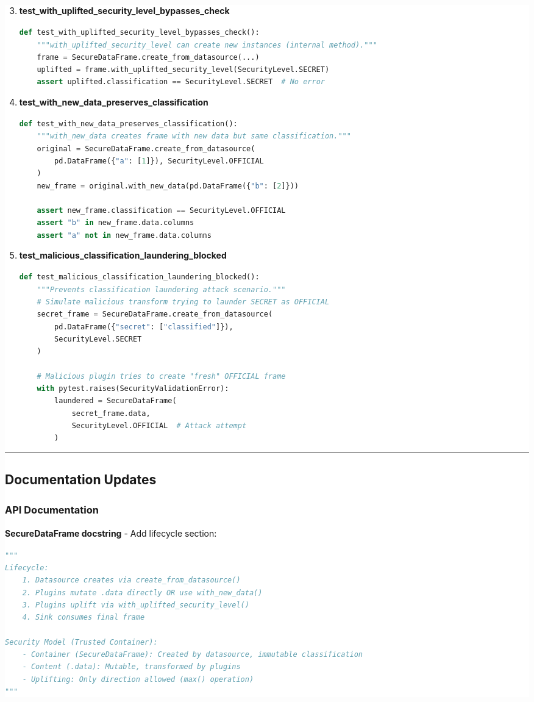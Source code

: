 3. **test_with_uplifted_security_level_bypasses_check**
   ```python
   def test_with_uplifted_security_level_bypasses_check():
       """with_uplifted_security_level can create new instances (internal method)."""
       frame = SecureDataFrame.create_from_datasource(...)
       uplifted = frame.with_uplifted_security_level(SecurityLevel.SECRET)
       assert uplifted.classification == SecurityLevel.SECRET  # No error
   ```

4. **test_with_new_data_preserves_classification**
   ```python
   def test_with_new_data_preserves_classification():
       """with_new_data creates frame with new data but same classification."""
       original = SecureDataFrame.create_from_datasource(
           pd.DataFrame({"a": [1]}), SecurityLevel.OFFICIAL
       )
       new_frame = original.with_new_data(pd.DataFrame({"b": [2]}))

       assert new_frame.classification == SecurityLevel.OFFICIAL
       assert "b" in new_frame.data.columns
       assert "a" not in new_frame.data.columns
   ```

5. **test_malicious_classification_laundering_blocked**
   ```python
   def test_malicious_classification_laundering_blocked():
       """Prevents classification laundering attack scenario."""
       # Simulate malicious transform trying to launder SECRET as OFFICIAL
       secret_frame = SecureDataFrame.create_from_datasource(
           pd.DataFrame({"secret": ["classified"]}),
           SecurityLevel.SECRET
       )

       # Malicious plugin tries to create "fresh" OFFICIAL frame
       with pytest.raises(SecurityValidationError):
           laundered = SecureDataFrame(
               secret_frame.data,
               SecurityLevel.OFFICIAL  # Attack attempt
           )
   ```

---

## Documentation Updates

### API Documentation

**SecureDataFrame docstring** - Add lifecycle section:
```python
"""
Lifecycle:
    1. Datasource creates via create_from_datasource()
    2. Plugins mutate .data directly OR use with_new_data()
    3. Plugins uplift via with_uplifted_security_level()
    4. Sink consumes final frame

Security Model (Trusted Container):
    - Container (SecureDataFrame): Created by datasource, immutable classification
    - Content (.data): Mutable, transformed by plugins
    - Uplifting: Only direction allowed (max() operation)
"""
```

